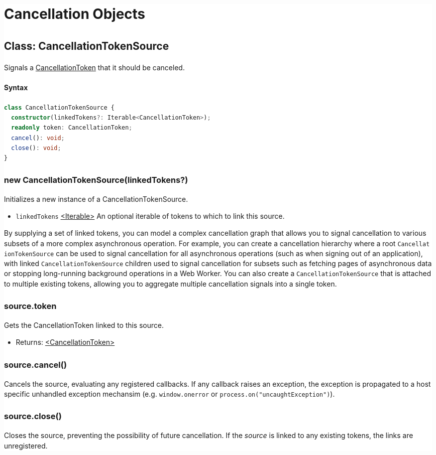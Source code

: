 # Cancellation Objects

## Class: CancellationTokenSource
Signals a [CancellationToken](#class-cancellationtoken) that it should be canceled.

#### Syntax

```ts
class CancellationTokenSource {
  constructor(linkedTokens?: Iterable<CancellationToken>);
  readonly token: CancellationToken;
  cancel(): void;
  close(): void;
}
```

### new CancellationTokenSource(linkedTokens?)
Initializes a new instance of a CancellationTokenSource.
* `linkedTokens` [&lt;Iterable&gt;][Iterable] An optional iterable of tokens to which to link this source.

By supplying a set of linked tokens, you can model a complex cancellation graph that allows you to signal
cancellation to various subsets of a more complex asynchronous operation. For example, you can create a
cancellation hierarchy where a root `CancellationTokenSource` can be used to signal cancellation for all
asynchronous operations (such as when signing out of an application), with linked `CancellationTokenSource`
children used to signal cancellation for subsets such as fetching pages of asynchronous data or stopping
long-running background operations in a Web Worker. You can also create a `CancellationTokenSource` that
is attached to multiple existing tokens, allowing you to aggregate multiple cancellation signals into
a single token.

### source.token
Gets the CancellationToken linked to this source.
* Returns: [&lt;CancellationToken&gt;](#class-cancellationtoken)

### source.cancel()
Cancels the source, evaluating any registered callbacks. If any callback raises an exception,
the exception is propagated to a host specific unhandled exception mechansim (e.g. `window.onerror` 
or `process.on("uncaughtException")`).

### source.close()
Closes the source, preventing the possibility of future cancellation. If the *source* is linked to any
existing tokens, the links are unregistered.


[Object]: https://tc39.github.io/ecma262/#sec-object-constructor
[String]: https://tc39.github.io/ecma262/#sec-string-constructor
[Boolean]: https://tc39.github.io/ecma262/#sec-boolean-constructor
[Function]: https://tc39.github.io/ecma262/#sec-function-constructor
[Error]: https://tc39.github.io/ecma262/#sec-error-constructor
[Iterable]: https://tc39.github.io/ecma262/#sec-symbol.iterator
[JobQueue]: https://tc39.github.io/ecma262/#sec-jobs-and-job-queues
[Champion]: #status
[Prose]: #proposal
[Examples]: #examples
[API]: #cancellation-objects
[Specification]: https://tc39.github.io/proposal-cancellation
[Transpiler]: #todo
[Polyfill]: https://github.com/rbuckton/prex
[Stage3ReviewerSignOff]: #todo
[Stage3EditorSignOff]: #todo
[Test262PullRequest]: #todo
[Implementation1]: #todo
[Implementation2]: #todo
[Ecma262PullRequest]: #todo